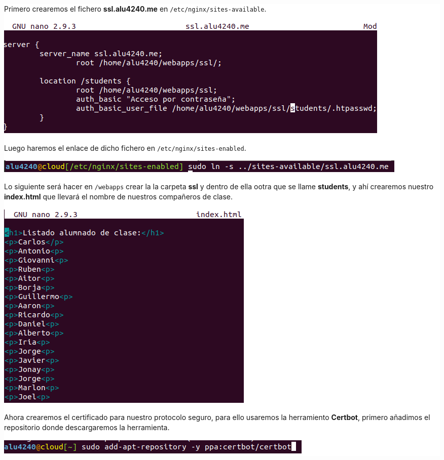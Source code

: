 Primero crearemos el fichero **ssl.alu4240.me** en `/etc/nginx/sites-available`.

![Creación fichero](img/20.png)

Luego haremos el enlace de dicho fichero en `/etc/nginx/sites-enabled`.

![Creacion enlace](img/21.png)

Lo siguiente será hacer en `/webapps` crear la la carpeta **ssl** y dentro de ella ootra que se llame **students**, y ahí crearemos nuestro **index.html** que llevará el nombre de nuestros compañeros de clase.

![Creación index](img/22.png)

Ahora crearemos el certificado para nuestro protocolo seguro, para ello usaremos la herramiento **Certbot**, primero añadimos el repositorio donde descargaremos la herramienta.

![Añadir repositorio](img/23.png)
